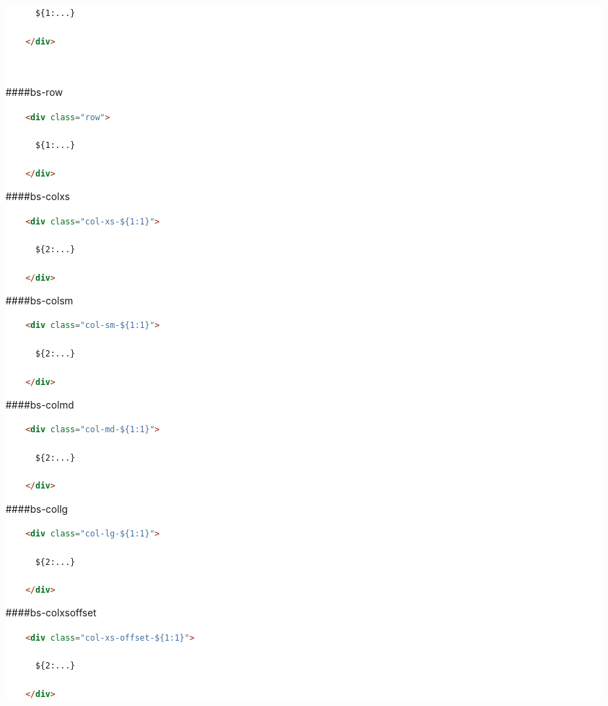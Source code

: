 ```html
      ${1:...}

    </div>




```
####bs-row
```html
    <div class="row">

      ${1:...}

    </div>


```
####bs-colxs
```html
    <div class="col-xs-${1:1}">

      ${2:...}

    </div>


```
####bs-colsm
```html
    <div class="col-sm-${1:1}">

      ${2:...}

    </div>


```
####bs-colmd
```html
    <div class="col-md-${1:1}">

      ${2:...}

    </div>


```
####bs-collg
```html
    <div class="col-lg-${1:1}">

      ${2:...}

    </div>


```
####bs-colxsoffset
```html
    <div class="col-xs-offset-${1:1}">

      ${2:...}

    </div>
```